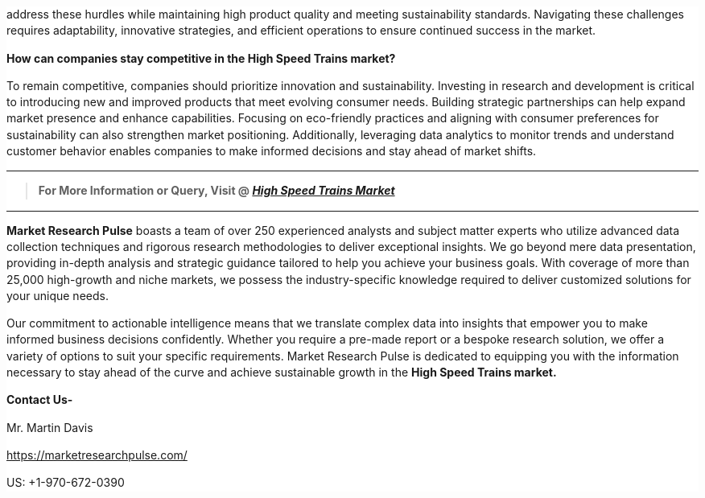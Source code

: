 address these hurdles while maintaining high product quality and meeting sustainability standards. Navigating these challenges requires adaptability, innovative strategies, and efficient operations to ensure continued success in the market.</p><p><strong>How can companies stay competitive in the High Speed Trains market?</strong></p><p>To remain competitive, companies should prioritize innovation and sustainability. Investing in research and development is critical to introducing new and improved products that meet evolving consumer needs. Building strategic partnerships can help expand market presence and enhance capabilities. Focusing on eco-friendly practices and aligning with consumer preferences for sustainability can also strengthen market positioning. Additionally, leveraging data analytics to monitor trends and understand customer behavior enables companies to make informed decisions and stay ahead of market shifts.</p><hr /><blockquote><p><strong>For More Information or Query, Visit @&nbsp;<em><a href="https://marketresearchpulse.com/report/140567/high-speed-trains-market?utm_source=Linkedin&utm_medium=027">High Speed Trains Market</a></em></strong></p></blockquote><hr /><p><strong>Market Research Pulse</strong> boasts a team of over 250 experienced analysts and subject matter experts who utilize advanced data collection techniques and rigorous research methodologies to deliver exceptional insights. We go beyond mere data presentation, providing in-depth analysis and strategic guidance tailored to help you achieve your business goals. With coverage of more than 25,000 high-growth and niche markets, we possess the industry-specific knowledge required to deliver customized solutions for your unique needs.</p><p>Our commitment to actionable intelligence means that we translate complex data into insights that empower you to make informed business decisions confidently. Whether you require a pre-made report or a bespoke research solution, we offer a variety of options to suit your specific requirements. Market Research Pulse is dedicated to equipping you with the information necessary to stay ahead of the curve and achieve sustainable growth in the <strong>High Speed Trains market.</strong></p><p><strong>Contact Us-</strong></p><p>Mr. Martin Davis</p><p>https://marketresearchpulse.com/</p><p>US: +1-970-672-0390</p>
